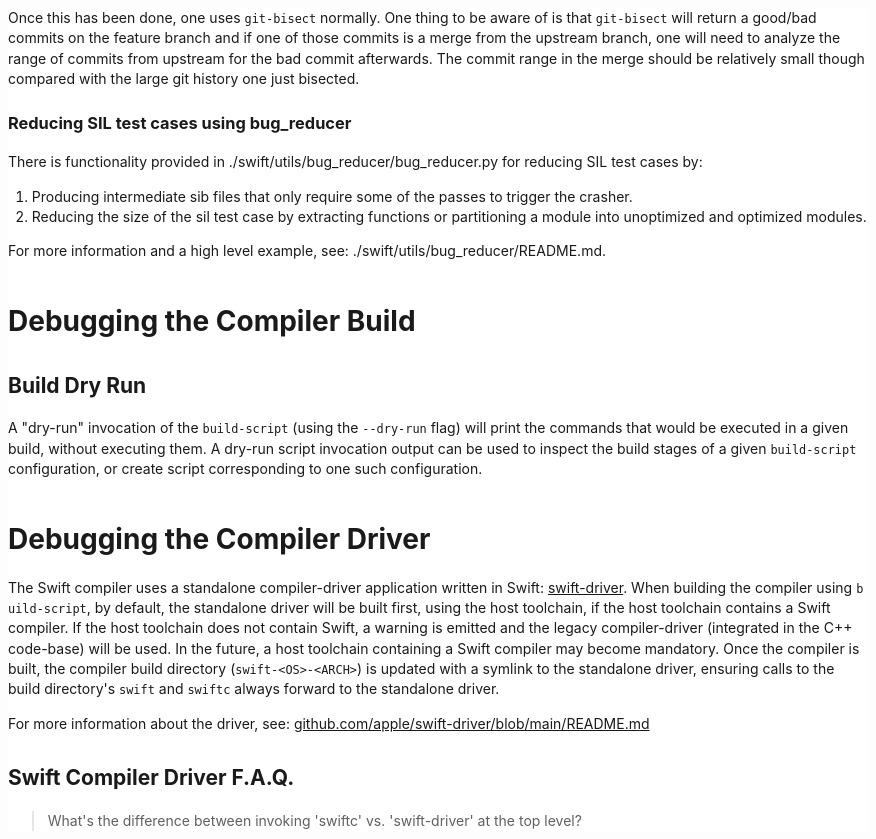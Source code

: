 Once this has been done, one uses `git-bisect` normally. One thing
to be aware of is that `git-bisect` will return a good/bad commits
on the feature branch and if one of those commits is a merge from the
upstream branch, one will need to analyze the range of commits from
upstream for the bad commit afterwards. The commit range in the merge
should be relatively small though compared with the large git history
one just bisected.

### Reducing SIL test cases using bug_reducer

There is functionality provided in ./swift/utils/bug_reducer/bug_reducer.py for
reducing SIL test cases by:

1. Producing intermediate sib files that only require some of the passes to
   trigger the crasher.
2. Reducing the size of the sil test case by extracting functions or
   partitioning a module into unoptimized and optimized modules.

For more information and a high level example, see:
./swift/utils/bug_reducer/README.md.

# Debugging the Compiler Build

## Build Dry Run

A "dry-run" invocation of the `build-script` (using the `--dry-run` flag) will
print the commands that would be executed in a given build, without executing
them. A dry-run script invocation output can be used to inspect the build stages
of a given `build-script` configuration, or create script corresponding to one
such configuration.

# Debugging the Compiler Driver

The Swift compiler uses a standalone compiler-driver application written in
Swift: [swift-driver](https://github.com/apple/swift-driver). When building the
compiler using `build-script`, by default, the standalone driver will be built
first, using the host toolchain, if the host toolchain contains a Swift
compiler. If the host toolchain does not contain Swift, a warning is emitted and
the legacy compiler-driver (integrated in the C++ code-base) will be used. In
the future, a host toolchain containing a Swift compiler may become mandatory.
Once the compiler is built, the compiler build directory (`swift-<OS>-<ARCH>`)
is updated with a symlink to the standalone driver, ensuring calls to the build
directory's `swift` and `swiftc` always forward to the standalone driver.

For more information about the driver, see:
[github.com/apple/swift-driver/blob/main/README.md](https://github.com/apple/swift-driver/blob/main/README.md)

## Swift Compiler Driver F.A.Q.
> What's the difference between invoking 'swiftc' vs. 'swift-driver' at the top
  level?
